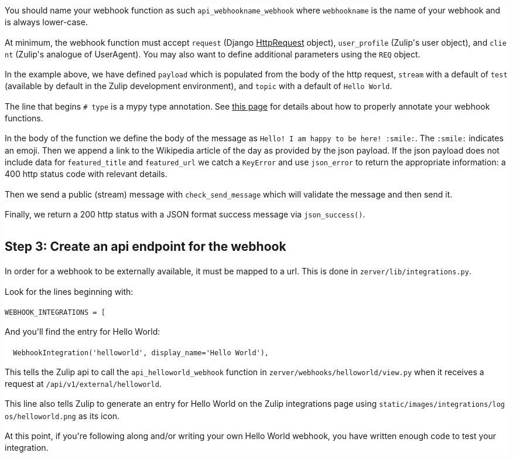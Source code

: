 You should name your webhook function as such `api_webhookname_webhook` where
`webhookname` is the name of your webhook and is always lower-case.

At minimum, the webhook function must accept `request` (Django
[HttpRequest](https://docs.djangoproject.com/en/1.8/ref/request-response/#django.http.HttpRequest)
object), `user_profile` (Zulip's user object), and `client` (Zulip's analogue
of UserAgent). You may also want to define additional parameters using the
`REQ` object.

In the example above, we have defined `payload` which is populated
from the body of the http request, `stream` with a default of `test`
(available by default in the Zulip development environment), and
`topic` with a default of `Hello World`.

The line that begins `# type` is a mypy type annotation. See [this
page](mypy.html) for details about how to properly annotate your webhook
functions.

In the body of the function we define the body of the message as `Hello! I am
happy to be here! :smile:`. The `:smile:` indicates an emoji. Then we append a
link to the Wikipedia article of the day as provided by the json payload. If
the json payload does not include data for `featured_title` and `featured_url`
we catch a `KeyError` and use `json_error` to return the appropriate
information: a 400 http status code with relevant details.

Then we send a public (stream) message with `check_send_message` which will
validate the message and then send it.

Finally, we return a 200 http status with a JSON format success message via
`json_success()`.

## Step 3: Create an api endpoint for the webhook

In order for a webhook to be externally available, it must be mapped to a url.
This is done in `zerver/lib/integrations.py`.

Look for the lines beginning with:

```
WEBHOOK_INTEGRATIONS = [
```

And you'll find the entry for Hello World:

```
  WebhookIntegration('helloworld', display_name='Hello World'),
```

This tells the Zulip api to call the `api_helloworld_webhook` function in
`zerver/webhooks/helloworld/view.py` when it receives a request at
`/api/v1/external/helloworld`.

This line also tells Zulip to generate an entry for Hello World on the Zulip
integrations page using `static/images/integrations/logos/helloworld.png` as its
icon.

At this point, if you're following along and/or writing your own Hello World
webhook, you have written enough code to test your integration.
